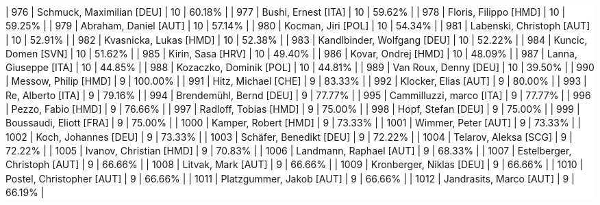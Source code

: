 |  976  | Schmuck, Maximilian [DEU] |  10 |  60.18% |
|  977  | Bushi, Ernest [ITA] |  10 |  59.62% |
|  978  | Floris, Filippo [HMD] |  10 |  59.25% |
|  979  | Abraham, Daniel [AUT] |  10 |  57.14% |
|  980  | Kocman, Jiri [POL] |  10 |  54.34% |
|  981  | Labenski, Christoph [AUT] |  10 |  52.91% |
|  982  | Kvasnicka, Lukas [HMD] |  10 |  52.38% |
|  983  | Kandlbinder, Wolfgang [DEU] |  10 |  52.22% |
|  984  | Kuncic, Domen [SVN] |  10 |  51.62% |
|  985  | Kirin, Sasa [HRV] |  10 |  49.40% |
|  986  | Kovar, Ondrej [HMD] |  10 |  48.09% |
|  987  | Lanna, Giuseppe [ITA] |  10 |  44.85% |
|  988  | Kozaczko, Dominik [POL] |  10 |  44.81% |
|  989  | Van Roux, Denny [DEU] |  10 |  39.50% |
|  990  | Messow, Philip [HMD] |  9 | 100.00% |
|  991  | Hitz, Michael [CHE] |  9 |  83.33% |
|  992  | Klocker, Elias [AUT] |  9 |  80.00% |
|  993  | Re, Alberto [ITA] |  9 |  79.16% |
|  994  | Brendemühl, Bernd [DEU] |  9 |  77.77% |
|  995  | Cammilluzzi, marco [ITA] |  9 |  77.77% |
|  996  | Pezzo, Fabio [HMD] |  9 |  76.66% |
|  997  | Radloff, Tobias [HMD] |  9 |  75.00% |
|  998  | Hopf, Stefan [DEU] |  9 |  75.00% |
|  999  | Boussaudi, Eliott [FRA] |  9 |  75.00% |
| 1000  | Kamper, Robert [HMD] |  9 |  73.33% |
| 1001  | Wimmer, Peter [AUT] |  9 |  73.33% |
| 1002  | Koch, Johannes [DEU] |  9 |  73.33% |
| 1003  | Schäfer, Benedikt [DEU] |  9 |  72.22% |
| 1004  | Telarov, Aleksa [SCG] |  9 |  72.22% |
| 1005  | Ivanov, Christian [HMD] |  9 |  70.83% |
| 1006  | Landmann, Raphael [AUT] |  9 |  68.33% |
| 1007  | Estelberger, Christoph [AUT] |  9 |  66.66% |
| 1008  | Litvak, Mark [AUT] |  9 |  66.66% |
| 1009  | Kronberger, Niklas [DEU] |  9 |  66.66% |
| 1010  | Postel, Christopher [AUT] |  9 |  66.66% |
| 1011  | Platzgummer, Jakob [AUT] |  9 |  66.66% |
| 1012  | Jandrasits, Marco [AUT] |  9 |  66.19% |